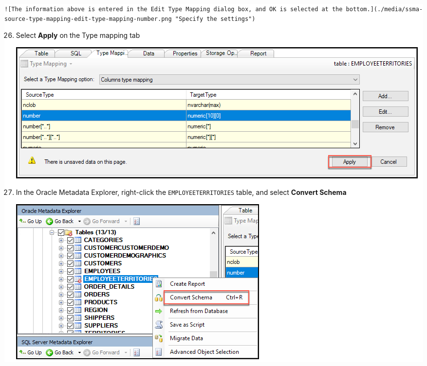     ![The information above is entered in the Edit Type Mapping dialog box, and OK is selected at the bottom.](./media/ssma-source-type-mapping-edit-type-mapping-number.png "Specify the settings")

26. Select **Apply** on the Type mapping tab

    ![The row with source type of number is highlighted on the Type Mapping tab, and Apply is highlighted at the bottom.](./media/ssma-source-type-mapping-number-edit-apply.png "Select Apply")

27. In the Oracle Metadata Explorer, right-click the `EMPLOYEETERRITORIES` table, and select **Convert Schema**

    ![Convert Schema is highlighted in the submenu of the EMPLOYEETERRITORIES table in Oracle Metadata Explorer.](./media/ssma-table-convert-schema.png "Select Convert Schema")
